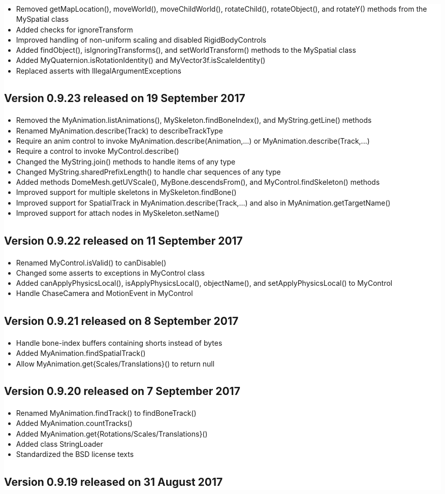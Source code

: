 + Removed getMapLocation(), moveWorld(), moveChildWorld(), rotateChild(),
  rotateObject(), and rotateY() methods from the MySpatial class
+ Added checks for ignoreTransform
+ Improved handling of non-uniform scaling and disabled RigidBodyControls
+ Added findObject(), isIgnoringTransforms(), and setWorldTransform() methods
  to the MySpatial class
+ Added MyQuaternion.isRotationIdentity() and MyVector3f.isScaleIdentity()
+ Replaced asserts with IllegalArgumentExceptions

## Version 0.9.23 released on 19 September 2017

+ Removed the MyAnimation.listAnimations(), MySkeleton.findBoneIndex(), and
  MyString.getLine() methods
+ Renamed MyAnimation.describe(Track) to describeTrackType
+ Require an anim control to invoke MyAnimation.describe(Animation,...) or
  MyAnimation.describe(Track,...)
+ Require a control to invoke MyControl.describe()
+ Changed the MyString.join() methods to handle items of any type
+ Changed MyString.sharedPrefixLength() to handle char sequences of any type
+ Added methods DomeMesh.getUVScale(), MyBone.descendsFrom(), and
  MyControl.findSkeleton() methods
+ Improved support for multiple skeletons in MySkeleton.findBone()
+ Improved support for SpatialTrack in MyAnimation.describe(Track,...) and
  also in MyAnimation.getTargetName()
+ Improved support for attach nodes in MySkeleton.setName()

## Version 0.9.22 released on 11 September 2017

+ Renamed MyControl.isValid() to canDisable()
+ Changed some asserts to exceptions in MyControl class
+ Added canApplyPhysicsLocal(), isApplyPhysicsLocal(), objectName(), and
  setApplyPhysicsLocal() to MyControl
+ Handle ChaseCamera and MotionEvent in MyControl

## Version 0.9.21 released on 8 September 2017

+ Handle bone-index buffers containing shorts instead of bytes
+ Added MyAnimation.findSpatialTrack()
+ Allow MyAnimation.get{Scales/Translations}() to return null

## Version 0.9.20 released on 7 September 2017

+ Renamed MyAnimation.findTrack() to findBoneTrack()
+ Added MyAnimation.countTracks()
+ Added MyAnimation.get{Rotations/Scales/Translations}()
+ Added class StringLoader
+ Standardized the BSD license texts

## Version 0.9.19 released on 31 August 2017
